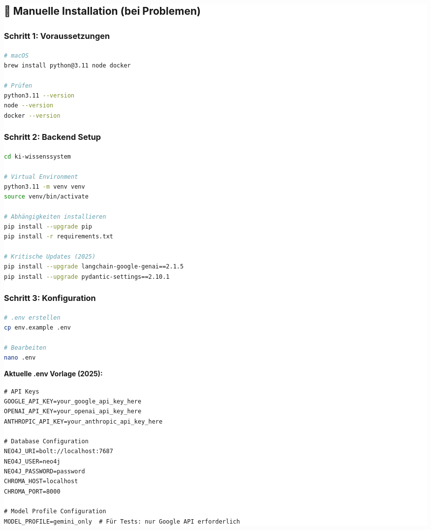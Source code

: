 
## 🔧 **Manuelle Installation (bei Problemen)**

### **Schritt 1: Voraussetzungen**
```bash
# macOS
brew install python@3.11 node docker

# Prüfen
python3.11 --version
node --version
docker --version
```

### **Schritt 2: Backend Setup**
```bash
cd ki-wissenssystem

# Virtual Environment
python3.11 -m venv venv
source venv/bin/activate

# Abhängigkeiten installieren
pip install --upgrade pip
pip install -r requirements.txt

# Kritische Updates (2025)
pip install --upgrade langchain-google-genai==2.1.5
pip install --upgrade pydantic-settings==2.10.1
```

### **Schritt 3: Konfiguration**
```bash
# .env erstellen
cp env.example .env

# Bearbeiten
nano .env
```

**Aktuelle .env Vorlage (2025):**
```env
# API Keys
GOOGLE_API_KEY=your_google_api_key_here
OPENAI_API_KEY=your_openai_api_key_here
ANTHROPIC_API_KEY=your_anthropic_api_key_here

# Database Configuration
NEO4J_URI=bolt://localhost:7687
NEO4J_USER=neo4j
NEO4J_PASSWORD=password
CHROMA_HOST=localhost
CHROMA_PORT=8000

# Model Profile Configuration
MODEL_PROFILE=gemini_only  # Für Tests: nur Google API erforderlich
```
